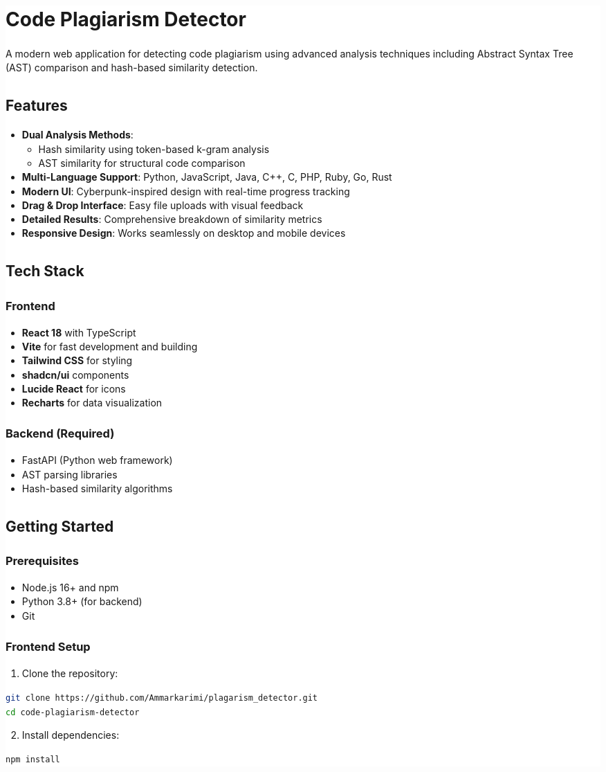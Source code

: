 
# Code Plagiarism Detector

A modern web application for detecting code plagiarism using advanced analysis techniques including Abstract Syntax Tree (AST) comparison and hash-based similarity detection.

## Features

- **Dual Analysis Methods**: 
  - Hash similarity using token-based k-gram analysis
  - AST similarity for structural code comparison
- **Multi-Language Support**: Python, JavaScript, Java, C++, C, PHP, Ruby, Go, Rust
- **Modern UI**: Cyberpunk-inspired design with real-time progress tracking
- **Drag & Drop Interface**: Easy file uploads with visual feedback
- **Detailed Results**: Comprehensive breakdown of similarity metrics
- **Responsive Design**: Works seamlessly on desktop and mobile devices

## Tech Stack

### Frontend
- **React 18** with TypeScript
- **Vite** for fast development and building
- **Tailwind CSS** for styling
- **shadcn/ui** components
- **Lucide React** for icons
- **Recharts** for data visualization

### Backend (Required)
- FastAPI (Python web framework)
- AST parsing libraries
- Hash-based similarity algorithms

## Getting Started

### Prerequisites

- Node.js 16+ and npm
- Python 3.8+ (for backend)
- Git

### Frontend Setup

1. Clone the repository:
```bash
git clone https://github.com/Ammarkarimi/plagarism_detector.git
cd code-plagiarism-detector
```

2. Install dependencies:
```bash
npm install
```
